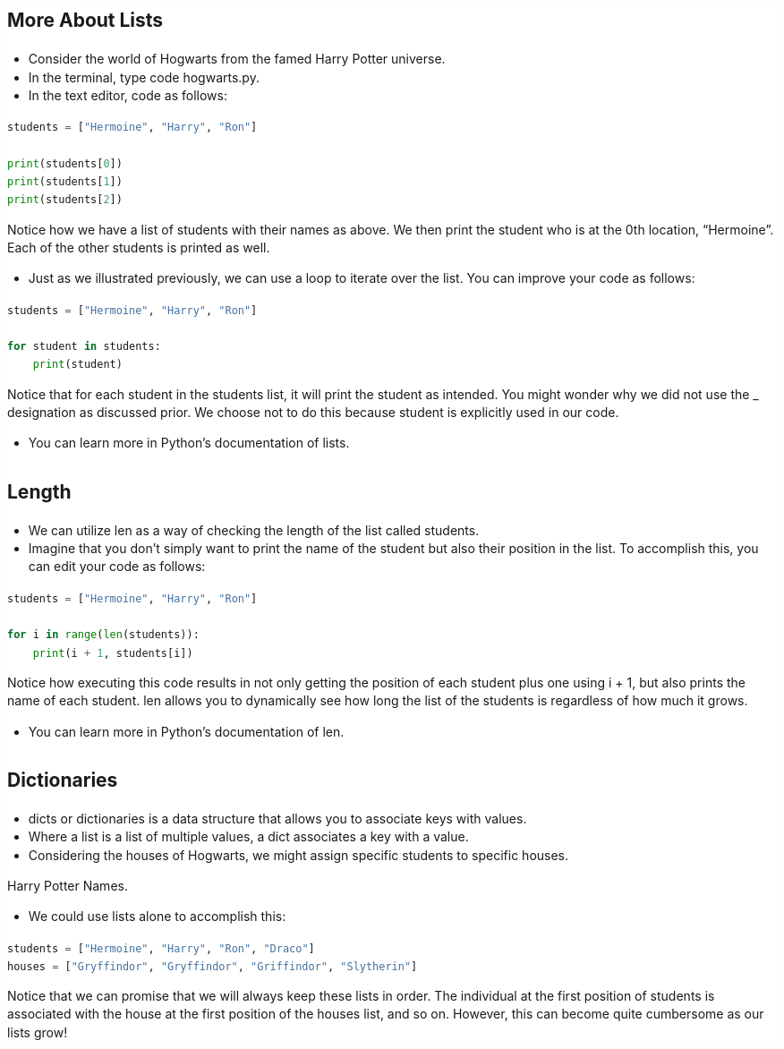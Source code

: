 ## More About Lists
- Consider the world of Hogwarts from the famed Harry Potter universe.
- In the terminal, type code hogwarts.py.
- In the text editor, code as follows:
```python
students = ["Hermoine", "Harry", "Ron"]

print(students[0])
print(students[1])
print(students[2])
```
Notice how we have a list of students with their names as above. We then print the student who is at the 0th location, “Hermoine”. Each of the other students is printed as well.

- Just as we illustrated previously, we can use a loop to iterate over the list. You can improve your code as follows:
```python
students = ["Hermoine", "Harry", "Ron"]

for student in students:
    print(student)
```
Notice that for each student in the students list, it will print the student as intended. You might wonder why we did not use the _ designation as discussed prior. We choose not to do this because student is explicitly used in our code.

- You can learn more in Python’s documentation of lists.
## Length
- We can utilize len as a way of checking the length of the list called students.
- Imagine that you don’t simply want to print the name of the student but also their position in the list. To accomplish this, you can edit your code as follows:
```python
students = ["Hermoine", "Harry", "Ron"]

for i in range(len(students)):
    print(i + 1, students[i])
```
Notice how executing this code results in not only getting the position of each student plus one using i + 1, but also prints the name of each student. len allows you to dynamically see how long the list of the students is regardless of how much it grows.

- You can learn more in Python’s documentation of len.
## Dictionaries
- dicts or dictionaries is a data structure that allows you to associate keys with values.
- Where a list is a list of multiple values, a dict associates a key with a value.
- Considering the houses of Hogwarts, we might assign specific students to specific houses.

Harry Potter Names.

- We could use lists alone to accomplish this:
```python
students = ["Hermoine", "Harry", "Ron", "Draco"]
houses = ["Gryffindor", "Gryffindor", "Griffindor", "Slytherin"]
```
Notice that we can promise that we will always keep these lists in order. The individual at the first position of students is associated with the house at the first position of the houses list, and so on. However, this can become quite cumbersome as our lists grow!
